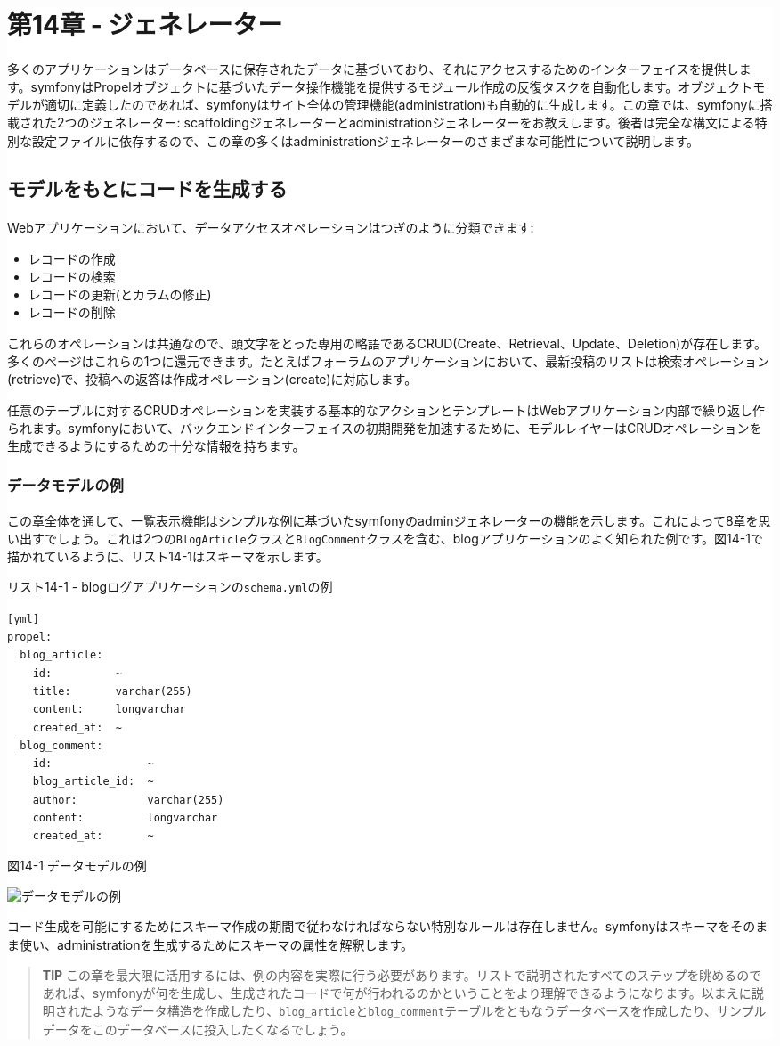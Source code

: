 第14章 - ジェネレーター
=====================

多くのアプリケーションはデータベースに保存されたデータに基づいており、それにアクセスするためのインターフェイスを提供します。symfonyはPropelオブジェクトに基づいたデータ操作機能を提供するモジュール作成の反復タスクを自動化します。オブジェクトモデルが適切に定義したのであれば、symfonyはサイト全体の管理機能(administration)も自動的に生成します。この章では、symfonyに搭載された2つのジェネレーター: scaffoldingジェネレーターとadministrationジェネレーターをお教えします。後者は完全な構文による特別な設定ファイルに依存するので、この章の多くはadministrationジェネレーターのさまざまな可能性について説明します。

モデルをもとにコードを生成する
-----------------------------

Webアプリケーションにおいて、データアクセスオペレーションはつぎのように分類できます:

  * レコードの作成
  * レコードの検索
  * レコードの更新(とカラムの修正)
  * レコードの削除

これらのオペレーションは共通なので、頭文字をとった専用の略語であるCRUD(Create、Retrieval、Update、Deletion)が存在します。多くのページはこれらの1つに還元できます。たとえばフォーラムのアプリケーションにおいて、最新投稿のリストは検索オペレーション(retrieve)で、投稿への返答は作成オペレーション(create)に対応します。

任意のテーブルに対するCRUDオペレーションを実装する基本的なアクションとテンプレートはWebアプリケーション内部で繰り返し作られます。symfonyにおいて、バックエンドインターフェイスの初期開発を加速するために、モデルレイヤーはCRUDオペレーションを生成できるようにするための十分な情報を持ちます。

### データモデルの例

この章全体を通して、一覧表示機能はシンプルな例に基づいたsymfonyのadminジェネレーターの機能を示します。これによって8章を思い出すでしょう。これは2つの`BlogArticle`クラスと`BlogComment`クラスを含む、blogアプリケーションのよく知られた例です。図14-1で描かれているように、リスト14-1はスキーマを示します。

リスト14-1 - blogログアプリケーションの`schema.yml`の例

    [yml]
    propel:
      blog_article:
        id:          ~
        title:       varchar(255)
        content:     longvarchar
        created_at:  ~
      blog_comment:
        id:               ~
        blog_article_id:  ~
        author:           varchar(255)
        content:          longvarchar
        created_at:       ~

図14-1 データモデルの例

![データモデルの例](http://github.com/masakielastic/symfonybook-ja/raw/master/images/F1401.png "データモデルの例")

コード生成を可能にするためにスキーマ作成の期間で従わなければならない特別なルールは存在しません。symfonyはスキーマをそのまま使い、administrationを生成するためにスキーマの属性を解釈します。

>**TIP**
>この章を最大限に活用するには、例の内容を実際に行う必要があります。リストで説明されたすべてのステップを眺めるのであれば、symfonyが何を生成し、生成されたコードで何が行われるのかということをより理解できるようになります。以まえに説明されたようなデータ構造を作成したり、`blog_article`と`blog_comment`テーブルをともなうデータベースを作成したり、サンプルデータをこのデータベースに投入したくなるでしょう。
